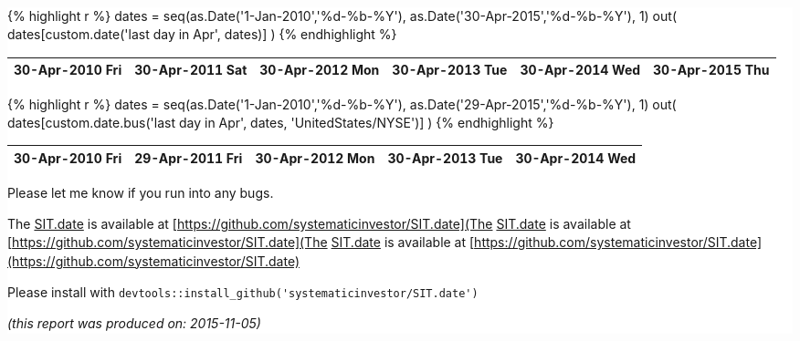 



{% highlight r %}
dates = seq(as.Date('1-Jan-2010','%d-%b-%Y'), as.Date('30-Apr-2015','%d-%b-%Y'), 1)
out( dates[custom.date('last day in Apr', dates)] )
{% endhighlight %}



|30-Apr-2010 Fri |30-Apr-2011 Sat |30-Apr-2012 Mon |30-Apr-2013 Tue |30-Apr-2014 Wed |30-Apr-2015 Thu |
|:---------------|:---------------|:---------------|:---------------|:---------------|:---------------|
    




{% highlight r %}
dates = seq(as.Date('1-Jan-2010','%d-%b-%Y'), as.Date('29-Apr-2015','%d-%b-%Y'), 1)
out( dates[custom.date.bus('last day in Apr', dates, 'UnitedStates/NYSE')] )
{% endhighlight %}



|30-Apr-2010 Fri |29-Apr-2011 Fri |30-Apr-2012 Mon |30-Apr-2013 Tue |30-Apr-2014 Wed |
|:---------------|:---------------|:---------------|:---------------|:---------------|
    

Please let me know if you run into any bugs.

The [SIT.date](https://github.com/systematicinvestor/SIT.date) is available at [https://github.com/systematicinvestor/SIT.date](The [SIT.date](https://github.com/systematicinvestor/SIT.date) is available at [https://github.com/systematicinvestor/SIT.date](The [SIT.date](https://github.com/systematicinvestor/SIT.date) is available at [https://github.com/systematicinvestor/SIT.date](https://github.com/systematicinvestor/SIT.date)

Please install with `devtools::install_github('systematicinvestor/SIT.date')`



*(this report was produced on: 2015-11-05)*
